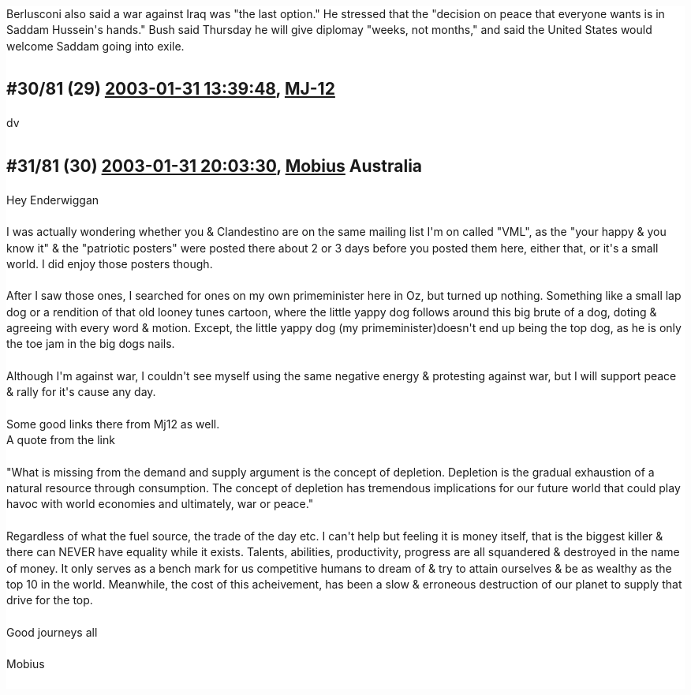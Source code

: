 Berlusconi also said a war against Iraq was "the last option." He stressed that the "decision on peace that everyone wants is in Saddam Hussein's hands." Bush said Thursday he will give diplomay "weeks, not months," and said the United States would welcome Saddam going into exile.
</section>

## \#30/81 (29) [2003-01-31 13:39:48](https://www.astralpulse.com/forums/index.php?msg=21132), [MJ-12](https://www.astralpulse.com/forums/profile/?u=107)  ##
<section>
dv
</section>

## \#31/81 (30) [2003-01-31 20:03:30](https://www.astralpulse.com/forums/index.php?msg=21159), [Mobius](https://www.astralpulse.com/forums/profile/?u=301) Australia ##
<section>
Hey Enderwiggan
<br>
<br>
I was actually wondering whether you &amp; Clandestino are on the same mailing list I'm on called "VML", as the "your happy &amp; you know it" &amp; the "patriotic posters" were posted there about 2 or 3 days before you posted them here, either that, or it's a small world. I did enjoy those posters though.
<br>
<br>
After I saw those ones, I searched for ones on my own primeminister here in Oz, but turned up nothing. Something like a small lap dog or a rendition of that old looney tunes cartoon, where the little yappy dog follows around this big brute of a dog, doting &amp; agreeing with every word &amp; motion. Except, the little yappy dog (my primeminister)doesn't end up being the top dog, as he is only the toe jam in the big dogs nails.
<br>
<br>
Although I'm against war, I couldn't see myself using the same negative energy &amp; protesting against war, but I will support peace &amp; rally for it's cause any day.
<br>
<br>
Some good links there from Mj12 as well.
<br>
A quote from the link
<br>
<br>
"What is missing from the demand and supply argument is the concept of depletion. Depletion is the gradual exhaustion of a natural resource through consumption. The concept of depletion has tremendous implications for our future world that could play havoc with world economies and ultimately, war or peace."
<br>
<br>
Regardless of what the fuel source, the trade of the day etc. I can't help but feeling it is money itself, that is the biggest killer &amp; there can NEVER have equality while it exists. Talents, abilities, productivity, progress are all squandered &amp; destroyed in the name of money. It only serves as a bench mark for us competitive humans to dream of &amp; try to attain ourselves &amp; be as wealthy as the top 10 in the world. Meanwhile, the cost of this acheivement, has been a slow &amp; erroneous destruction of our planet to supply that drive for the top.
<br>
<br>
Good journeys all
<br>
<br>
Mobius
<br>
<br>
</section>
